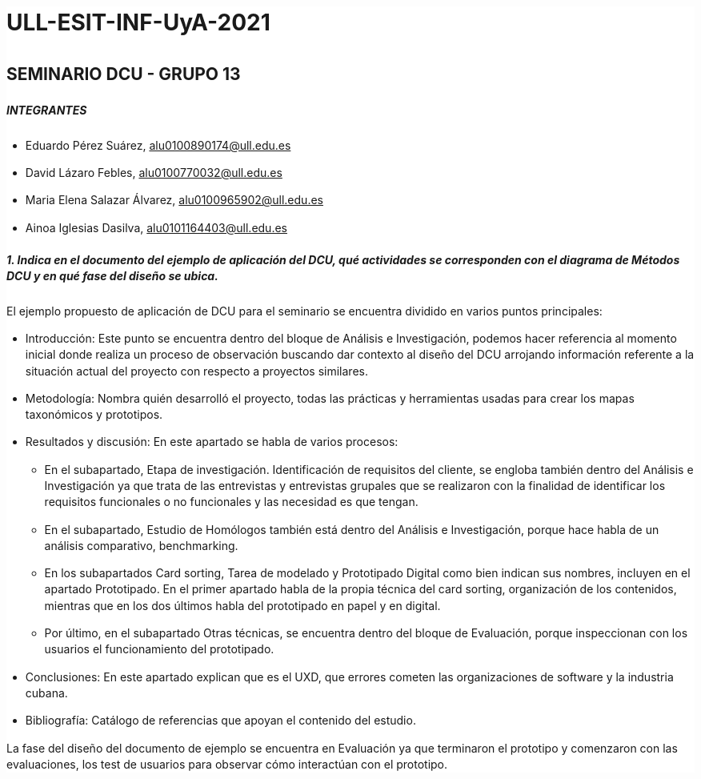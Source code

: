 # ULL-ESIT-INF-UyA-2021

## SEMINARIO DCU - GRUPO 13

##### INTEGRANTES

+ Eduardo Pérez Suárez, [alu0100890174@ull.edu.es](alu0100890174@ull.edu.es)

+ David Lázaro Febles, [alu0100770032@ull.edu.es](alu0100770032@ull.edu.es)

+ Maria Elena Salazar Álvarez, [alu0100965902@ull.edu.es](alu0100965902@ull.edu.es)

+ Ainoa Iglesias Dasilva, [alu0101164403@ull.edu.es](alu0101164403@ull.edu.es)




##### *1. Indica en el documento del ejemplo de aplicación del DCU, qué actividades se corresponden con el diagrama de Métodos DCU y en qué fase del diseño se ubica.*

El ejemplo propuesto de aplicación de DCU para el seminario se encuentra dividido en varios puntos principales:

+ Introducción: Este punto se encuentra dentro del bloque de Análisis e Investigación, podemos hacer referencia al momento inicial donde realiza un proceso de observación buscando dar contexto al diseño del DCU arrojando información referente a la situación actual del proyecto con respecto a proyectos similares.

+ Metodología: Nombra quién desarrolló el proyecto, todas las prácticas y herramientas usadas para crear los mapas taxonómicos y prototipos.

+ Resultados y discusión: En este apartado se habla de varios procesos:

  - En el subapartado, Etapa de investigación. Identificación de requisitos del cliente, se engloba también dentro del Análisis e Investigación ya que trata de las entrevistas y entrevistas grupales que se realizaron con la finalidad de identificar los requisitos funcionales o no funcionales y las necesidad    es que tengan.

  - En el subapartado, Estudio de Homólogos también está dentro del  Análisis e Investigación, porque hace habla de un  análisis comparativo, benchmarking.

  - En los subapartados Card sorting, Tarea de modelado y Prototipado Digital como bien indican sus nombres, incluyen en el apartado Prototipado. En el primer apartado habla de la propia técnica del card sorting, organización de los contenidos, mientras que en los dos últimos habla del prototipado en papel y en digital.

  - Por último, en el subapartado Otras técnicas, se encuentra dentro del bloque de Evaluación, porque inspeccionan con los usuarios el funcionamiento del prototipado.
 
+ Conclusiones: En este apartado explican que es el UXD, que errores cometen las organizaciones de software y la industria cubana.
 
+ Bibliografía: Catálogo de referencias que apoyan el contenido del estudio.
 
La fase del diseño del documento de ejemplo se encuentra en Evaluación ya que terminaron el prototipo y comenzaron con las evaluaciones, los test de usuarios para observar cómo interactúan con el prototipo.
 